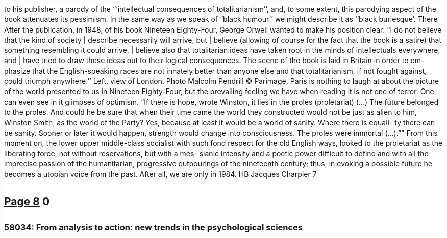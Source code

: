 to his publisher, a parody of the “‘intellectual consequences of 
totalitarianism’’, and, to some extent, this parodying aspect of the 
book attenuates its pessimism. In the same way as we speak of 
“black humour’’ we might describe it as ‘‘black burlesque’. There 
After the publication, in 1948, of his 
book Nineteen Eighty-Four, George 
Orwell wanted to make his position clear: 
“I do not believe that the kind of society 
| describe necessarily will arrive, but | 
believe (allowing of course for the fact 
that the book is a satire) that something 
resembling it could arrive. | believe also 
that totalitarian ideas have taken root in 
the minds of intellectuals everywhere, 
and | have tried to draw these ideas out 
to their logical consequences. The scene 
of the book is laid in Britain in order to em- 
phasize that the English-speaking races 
are not innately better than anyone else 
and that totalitarianism, if not fought 
against, could triumph anywhere.’’ Left, 
view of London. 
Photo Malcolm Pendrill © Parimage, Paris 
is nothing to laugh at about the picture of the world presented to 
us in Nineteen Eighty-Four, but the prevailing feeling we have when 
reading it is not one of terror. One can even see in it glimpses of 
optimism. 
“If there is hope, wrote Winston, it lies in the proles (proletariat) 
(...) The future belonged to the proles. And could he be sure that 
when their time came the world they constructed would not be just 
as alien to him, Winston Smith, as the world of the Party? Yes, 
because at least it would be a world of sanity. Where there is equali- 
ty there can be sanity. Sooner or later it would happen, strength 
would change into consciousness. The proles were immortal (...).”" 
From this moment on, the lower upper middle-class socialist with 
such fond respect for the old English ways, looked to the proletariat 
as the liberating force, not without reservations, but with a mes- 
sianic intensity and a poetic power difficult to define and with all 
the imprecise passion of the humanitarian, progressive outpourings 
of the nineteenth century; thus, in evoking a possible future he 
becomes a utopian voice from the past. After all, we are only in 
1984. 
HB Jacques Charpier 
7

## [Page 8](https://demo.humlab.umu.se/courier/074675engo.pdf#page=8) 0

### 58034: From analysis to action: new trends in the psychological sciences
